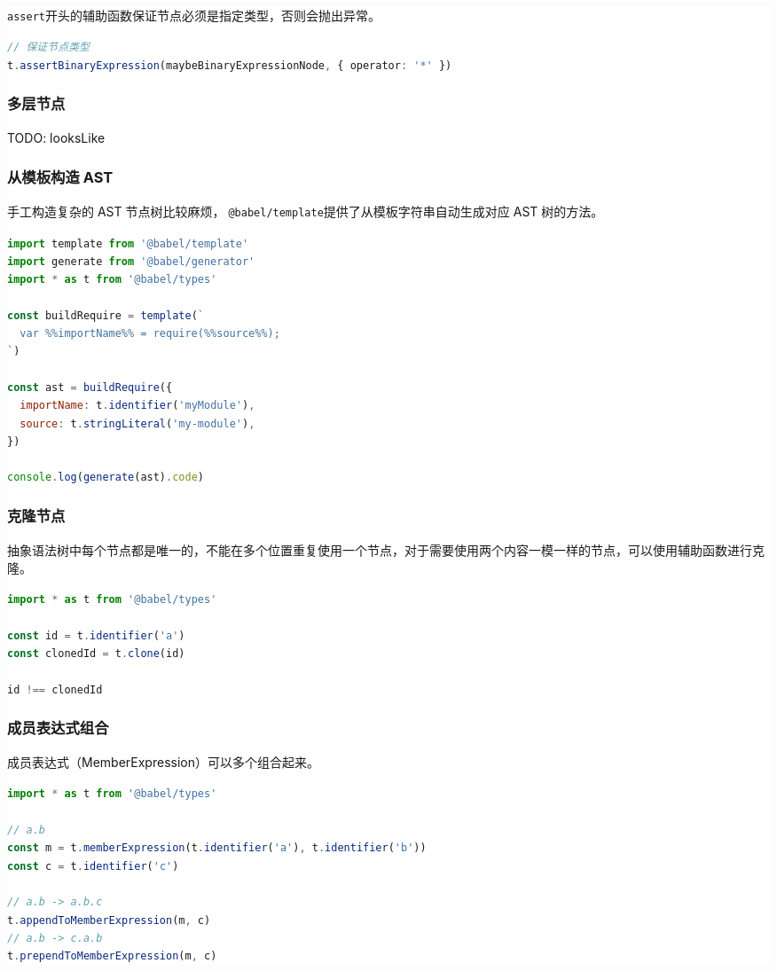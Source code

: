 `assert`开头的辅助函数保证节点必须是指定类型，否则会抛出异常。

```ts
// 保证节点类型
t.assertBinaryExpression(maybeBinaryExpressionNode, { operator: '*' })
```

### 多层节点

TODO: looksLike

### 从模板构造 AST

手工构造复杂的 AST 节点树比较麻烦， `@babel/template`提供了从模板字符串自动生成对应 AST 树的方法。

```js
import template from '@babel/template'
import generate from '@babel/generator'
import * as t from '@babel/types'

const buildRequire = template(`
  var %%importName%% = require(%%source%%);
`)

const ast = buildRequire({
  importName: t.identifier('myModule'),
  source: t.stringLiteral('my-module'),
})

console.log(generate(ast).code)
```

### 克隆节点

抽象语法树中每个节点都是唯一的，不能在多个位置重复使用一个节点，对于需要使用两个内容一模一样的节点，可以使用辅助函数进行克隆。

```ts
import * as t from '@babel/types'

const id = t.identifier('a')
const clonedId = t.clone(id)

id !== clonedId
```

### 成员表达式组合

成员表达式（MemberExpression）可以多个组合起来。

```ts
import * as t from '@babel/types'

// a.b
const m = t.memberExpression(t.identifier('a'), t.identifier('b'))
const c = t.identifier('c')

// a.b -> a.b.c
t.appendToMemberExpression(m, c)
// a.b -> c.a.b
t.prependToMemberExpression(m, c)
```
